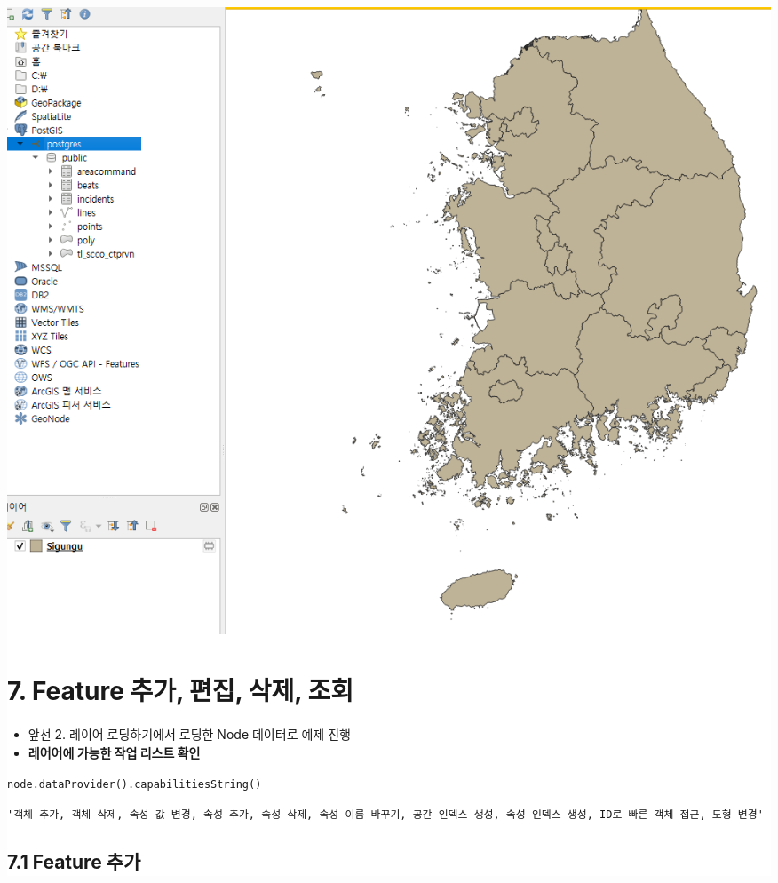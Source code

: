 ![](./img/postgis.png)

# 7. Feature 추가, 편집, 삭제, 조회

- 앞선 2. 레이어 로딩하기에서 로딩한 Node 데이터로 예제 진행
- **레어어에 가능한 작업 리스트 확인**

```python
node.dataProvider().capabilitiesString()
```

```text
'객체 추가, 객체 삭제, 속성 값 변경, 속성 추가, 속성 삭제, 속성 이름 바꾸기, 공간 인덱스 생성, 속성 인덱스 생성, ID로 빠른 객체 접근, 도형 변경'
```

## 7.1 Feature 추가
